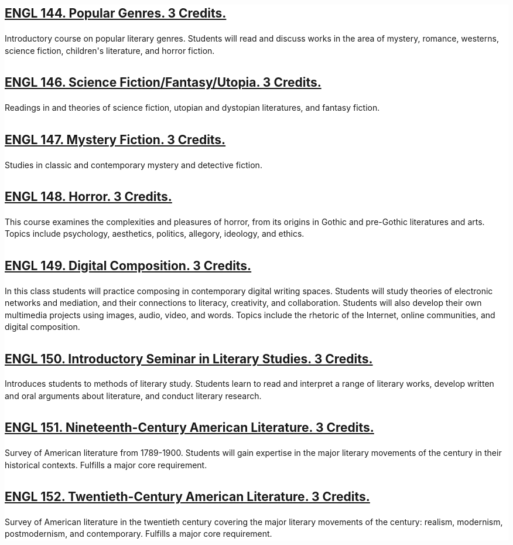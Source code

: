## [ENGL 144. Popular Genres. 3 Credits.](./ENGL_144_Popular_Genres)

Introductory course on popular literary genres. Students will read and discuss works in the area of mystery, romance, westerns, science fiction, children's literature, and horror fiction.

## [ENGL 146. Science Fiction/Fantasy/Utopia. 3 Credits.](./ENGL_146_Science_FictionFantasyUtopia)

Readings in and theories of science fiction, utopian and dystopian literatures, and fantasy fiction.

## [ENGL 147. Mystery Fiction. 3 Credits.](./ENGL_147_Mystery_Fiction)

Studies in classic and contemporary mystery and detective fiction.

## [ENGL 148. Horror. 3 Credits.](./ENGL_148_Horror)

This course examines the complexities and pleasures of horror, from its origins in Gothic and pre-Gothic literatures and arts. Topics include psychology, aesthetics, politics, allegory, ideology, and ethics.

## [ENGL 149. Digital Composition. 3 Credits.](./ENGL_149_Digital_Composition)

In this class students will practice composing in contemporary digital writing spaces. Students will study theories of electronic networks and mediation, and their connections to literacy, creativity, and collaboration. Students will also develop their own multimedia projects using images, audio, video, and words. Topics include the rhetoric of the Internet, online communities, and digital composition.

## [ENGL 150. Introductory Seminar in Literary Studies. 3 Credits.](./ENGL_150_Introductory_Seminar_in_Literary_Studies)

Introduces students to methods of literary study. Students learn to read and interpret a range of literary works, develop written and oral arguments about literature, and conduct literary research.

## [ENGL 151. Nineteenth-Century American Literature. 3 Credits.](./ENGL_151_Nineteenth-Century_American_Literature)

Survey of American literature from 1789-1900. Students will gain expertise in the major literary movements of the century in their historical contexts. Fulfills a major core requirement.

## [ENGL 152. Twentieth-Century American Literature. 3 Credits.](./ENGL_152_Twentieth-Century_American_Literature)

Survey of American literature in the twentieth century covering the major literary movements of the century: realism, modernism, postmodernism, and contemporary. Fulfills a major core requirement.
